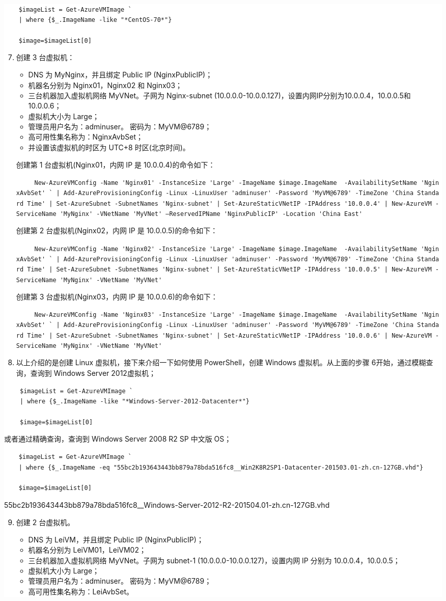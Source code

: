 		$imageList = Get-AzureVMImage `
		| where {$_.ImageName -like "*CentOS-70*"}

		$image=$imageList[0]
7. 创建 3 台虚拟机：
	* DNS 为 MyNginx，并且绑定 Public IP (NginxPublicIP)；
	* 机器名分别为 Nginx01，Nginx02 和 Nginx03；
	* 三台机器加入虚拟机网络 MyVNet。子网为 Nginx-subnet (10.0.0.0-10.0.0.127)，设置内网IP分别为10.0.0.4，10.0.0.5和10.0.0.6；
	* 虚拟机大小为 Large；
	* 管理员用户名为：adminuser。 密码为：MyVM@6789；
	* 高可用性集名称为：NginxAvbSet；
	* 并设置该虚拟机的时区为 UTC+8 时区(北京时间)。

	创建第 1 台虚拟机(Nginx01，内网 IP 是 10.0.0.4)的命令如下：

			New-AzureVMConfig -Name 'Nginx01' -InstanceSize 'Large' -ImageName $image.ImageName  -AvailabilitySetName 'NginxAvbSet' ` | Add-AzureProvisioningConfig -Linux -LinuxUser 'adminuser' -Password 'MyVM@6789' -TimeZone 'China Standard Time' | Set-AzureSubnet -SubnetNames 'Nginx-subnet' | Set-AzureStaticVNetIP -IPAddress '10.0.0.4' | New-AzureVM -ServiceName 'MyNginx' -VNetName 'MyVNet' –ReservedIPName 'NginxPublicIP' -Location 'China East'
	创建第 2 台虚拟机(Nginx02，内网 IP 是 10.0.0.5)的命令如下：

			New-AzureVMConfig -Name 'Nginx02' -InstanceSize 'Large' -ImageName $image.ImageName  -AvailabilitySetName 'NginxAvbSet' ` | Add-AzureProvisioningConfig -Linux -LinuxUser 'adminuser' -Password 'MyVM@6789' -TimeZone 'China Standard Time' | Set-AzureSubnet -SubnetNames 'Nginx-subnet' | Set-AzureStaticVNetIP -IPAddress '10.0.0.5' | New-AzureVM -ServiceName 'MyNginx' -VNetName 'MyVNet' 
	创建第 3 台虚拟机(Nginx03，内网 IP 是 10.0.0.6)的命令如下：

			New-AzureVMConfig -Name 'Nginx03' -InstanceSize 'Large' -ImageName $image.ImageName  -AvailabilitySetName 'NginxAvbSet' ` | Add-AzureProvisioningConfig -Linux -LinuxUser 'adminuser' -Password 'MyVM@6789' -TimeZone 'China Standard Time' | Set-AzureSubnet -SubnetNames 'Nginx-subnet' | Set-AzureStaticVNetIP -IPAddress '10.0.0.6' | New-AzureVM -ServiceName 'MyNginx' -VNetName 'MyVNet' 
 
8. 以上介绍的是创建 Linux 虚拟机，接下来介绍一下如何使用 PowerShell，创建 Windows 虚拟机。从上面的步骤 6开始，通过模糊查询，查询到 Windows Server 2012虚拟机；

		$imageList = Get-AzureVMImage `
		| where {$_.ImageName -like "*Windows-Server-2012-Datacenter*"}

		$image=$imageList[0]
或者通过精确查询，查询到 Windows Server 2008 R2 SP 中文版 OS；

		$imageList = Get-AzureVMImage `
		| where {$_.ImageName -eq "55bc2b193643443bb879a78bda516fc8__Win2K8R2SP1-Datacenter-201503.01-zh.cn-127GB.vhd"}

		$image=$imageList[0]
55bc2b193643443bb879a78bda516fc8__Windows-Server-2012-R2-201504.01-zh.cn-127GB.vhd

9. 创建 2 台虚拟机。

	* DNS 为 LeiVM，并且绑定 Public IP (NginxPublicIP)；
	* 机器名分别为 LeiVM01，LeiVM02；
	* 三台机器加入虚拟机网络 MyVNet。子网为 subnet-1 (10.0.0.0-10.0.0.127)，设置内网 IP 分别为 10.0.0.4，10.0.0.5；
	* 虚拟机大小为 Large；
	* 管理员用户名为：adminuser。 密码为：MyVM@6789；
	* 高可用性集名称为：LeiAvbSet。


[6]: ./media/azure-cloud-services-user-manual-part-2/6.png
[7]: ./media/azure-cloud-services-user-manual-part-2/7.png
[8]: ./media/azure-cloud-services-user-manual-part-2/8.png
[9]: ./media/azure-cloud-services-user-manual-part-2/9.png
[10]: ./media/azure-cloud-services-user-manual-part-2/10.png
[11]: ./media/azure-cloud-services-user-manual-part-2/11.png
[12]: ./media/azure-cloud-services-user-manual-part-2/12.png
[13]: ./media/azure-cloud-services-user-manual-part-2/13.png
[14]: ./media/azure-cloud-services-user-manual-part-2/14.png
[15]: ./media/azure-cloud-services-user-manual-part-2/15.png
[16]: ./media/azure-cloud-services-user-manual-part-2/16.png
[17]: ./media/azure-cloud-services-user-manual-part-2/17.png
[18]: ./media/azure-cloud-services-user-manual-part-2/18.png
[19]: ./media/azure-cloud-services-user-manual-part-2/19.png
[20]: ./media/azure-cloud-services-user-manual-part-2/20.png
[21]: ./media/azure-cloud-services-user-manual-part-2/21.png
[22]: ./media/azure-cloud-services-user-manual-part-2/22.png
[23]: ./media/azure-cloud-services-user-manual-part-2/23.png
[24]: ./media/azure-cloud-services-user-manual-part-2/24.png
[25]: ./media/azure-cloud-services-user-manual-part-2/25.png
[26]: ./media/azure-cloud-services-user-manual-part-2/26.png
[27]: ./media/azure-cloud-services-user-manual-part-2/27.png
[28]: ./media/azure-cloud-services-user-manual-part-2/28.png
[29]: ./media/azure-cloud-services-user-manual-part-2/29.png
[30]: ./media/azure-cloud-services-user-manual-part-2/30.png
[31]: ./media/azure-cloud-services-user-manual-part-2/31.png
[32]: ./media/azure-cloud-services-user-manual-part-2/32.png
[33]: ./media/azure-cloud-services-user-manual-part-2/33.png
[34]: ./media/azure-cloud-services-user-manual-part-2/34.png
[35]: ./media/azure-cloud-services-user-manual-part-2/35.png
[36]: ./media/azure-cloud-services-user-manual-part-2/36.png
[37]: ./media/azure-cloud-services-user-manual-part-2/37.png
[38]: ./media/azure-cloud-services-user-manual-part-2/38.png
[39]: ./media/azure-cloud-services-user-manual-part-2/39.png
[40]: ./media/azure-cloud-services-user-manual-part-2/40.png
[41]: ./media/azure-cloud-services-user-manual-part-2/41.png
[42]: ./media/azure-cloud-services-user-manual-part-2/42.png
[43]: ./media/azure-cloud-services-user-manual-part-2/43.png
[44]: ./media/azure-cloud-services-user-manual-part-2/44.png
[45]: ./media/azure-cloud-services-user-manual-part-2/45.png
[46]: ./media/azure-cloud-services-user-manual-part-2/46.png
[47]: ./media/azure-cloud-services-user-manual-part-2/47.png
[48]: ./media/azure-cloud-services-user-manual-part-2/48.png
[49]: ./media/azure-cloud-services-user-manual-part-2/49.png
[50]: ./media/azure-cloud-services-user-manual-part-2/50.png
[51]: ./media/azure-cloud-services-user-manual-part-2/51.png
[52]: ./media/azure-cloud-services-user-manual-part-2/52.png
[53]: ./media/azure-cloud-services-user-manual-part-2/53.png
[54]: ./media/azure-cloud-services-user-manual-part-2/54.png
[55]: ./media/azure-cloud-services-user-manual-part-2/55.png
[56]: ./media/azure-cloud-services-user-manual-part-2/56.png
[57]: ./media/azure-cloud-services-user-manual-part-2/57.png
[58]: ./media/azure-cloud-services-user-manual-part-2/58.png
[59]: ./media/azure-cloud-services-user-manual-part-2/59.png
[60]: ./media/azure-cloud-services-user-manual-part-2/60.png
[61]: ./media/azure-cloud-services-user-manual-part-2/61.png
[62]: ./media/azure-cloud-services-user-manual-part-2/62.png
[63]: ./media/azure-cloud-services-user-manual-part-2/63.png
[64]: ./media/azure-cloud-services-user-manual-part-2/64.png
[65]: ./media/azure-cloud-services-user-manual-part-2/65.png
[66]: ./media/azure-cloud-services-user-manual-part-2/66.png
[67]: ./media/azure-cloud-services-user-manual-part-2/67.png
[68]: ./media/azure-cloud-services-user-manual-part-2/68.png
[69]: ./media/azure-cloud-services-user-manual-part-2/69.png
[70]: ./media/azure-cloud-services-user-manual-part-2/70.png
[71]: ./media/azure-cloud-services-user-manual-part-2/71.png
[72]: ./media/azure-cloud-services-user-manual-part-2/72.png
[73]: ./media/azure-cloud-services-user-manual-part-2/73.png
[74]: ./media/azure-cloud-services-user-manual-part-2/74.png
[75]: ./media/azure-cloud-services-user-manual-part-2/75.png
[76]: ./media/azure-cloud-services-user-manual-part-2/76.png
[77]: ./media/azure-cloud-services-user-manual-part-2/77.png
[78]: ./media/azure-cloud-services-user-manual-part-2/78.png
[79]: ./media/azure-cloud-services-user-manual-part-2/79.png
[80]: ./media/azure-cloud-services-user-manual-part-2/80.png
[81]: ./media/azure-cloud-services-user-manual-part-2/81.png
[82]: ./media/azure-cloud-services-user-manual-part-2/82.png
[83]: ./media/azure-cloud-services-user-manual-part-2/83.png
[84]: ./media/azure-cloud-services-user-manual-part-2/84.png
[85]: ./media/azure-cloud-services-user-manual-part-2/85.png
[86]: ./media/azure-cloud-services-user-manual-part-2/86.png
[87]: ./media/azure-cloud-services-user-manual-part-2/87.png
[88]: ./media/azure-cloud-services-user-manual-part-2/88.png
[89]: ./media/azure-cloud-services-user-manual-part-2/89.png
[90]: ./media/azure-cloud-services-user-manual-part-2/90.png
[91]: ./media/azure-cloud-services-user-manual-part-2/91.png
[92]: ./media/azure-cloud-services-user-manual-part-2/92.png
[93]: ./media/azure-cloud-services-user-manual-part-2/93.png
[94]: ./media/azure-cloud-services-user-manual-part-2/94.png
[95]: ./media/azure-cloud-services-user-manual-part-2/95.png
[96]: ./media/azure-cloud-services-user-manual-part-2/96.png
[97]: ./media/azure-cloud-services-user-manual-part-2/97.png
[98]: ./media/azure-cloud-services-user-manual-part-2/98.png
[99]: ./media/azure-cloud-services-user-manual-part-2/99.png
[100]: ./media/azure-cloud-services-user-manual-part-2/100.png
[101]: ./media/azure-cloud-services-user-manual-part-2/101.png
[102]: ./media/azure-cloud-services-user-manual-part-2/102.png
[103]: ./media/azure-cloud-services-user-manual-part-2/103.png
[104]: ./media/azure-cloud-services-user-manual-part-2/104.png
[105]: ./media/azure-cloud-services-user-manual-part-2/105.png
[106]: ./media/azure-cloud-services-user-manual-part-2/106.png
[107]: ./media/azure-cloud-services-user-manual-part-2/107.png
[108]: ./media/azure-cloud-services-user-manual-part-2/108.png
[109]: ./media/azure-cloud-services-user-manual-part-2/109.png
[110]: ./media/azure-cloud-services-user-manual-part-2/110.png
[111]: ./media/azure-cloud-services-user-manual-part-2/111.png
[112]: ./media/azure-cloud-services-user-manual-part-2/112.png
[113]: ./media/azure-cloud-services-user-manual-part-2/113.png